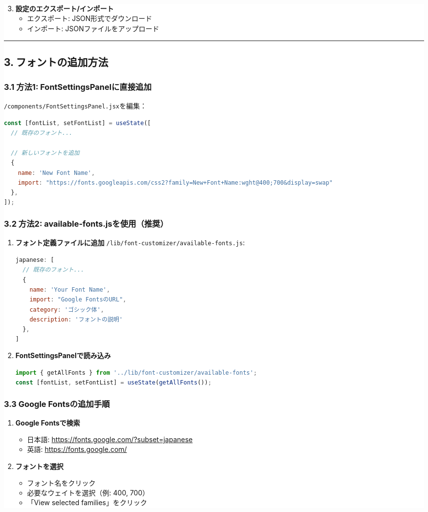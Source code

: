 3. **設定のエクスポート/インポート**
   - エクスポート: JSON形式でダウンロード
   - インポート: JSONファイルをアップロード

---

## 3. フォントの追加方法

### 3.1 方法1: FontSettingsPanelに直接追加

`/components/FontSettingsPanel.jsx`を編集：

```javascript
const [fontList, setFontList] = useState([
  // 既存のフォント...
  
  // 新しいフォントを追加
  { 
    name: 'New Font Name', 
    import: "https://fonts.googleapis.com/css2?family=New+Font+Name:wght@400;700&display=swap" 
  },
]);
```

### 3.2 方法2: available-fonts.jsを使用（推奨）

1. **フォント定義ファイルに追加**
   `/lib/font-customizer/available-fonts.js`:

   ```javascript
   japanese: [
     // 既存のフォント...
     { 
       name: 'Your Font Name', 
       import: "Google FontsのURL",
       category: 'ゴシック体',
       description: 'フォントの説明'
     },
   ]
   ```

2. **FontSettingsPanelで読み込み**
   ```javascript
   import { getAllFonts } from '../lib/font-customizer/available-fonts';
   const [fontList, setFontList] = useState(getAllFonts());
   ```

### 3.3 Google Fontsの追加手順

1. **Google Fontsで検索**
   - 日本語: https://fonts.google.com/?subset=japanese
   - 英語: https://fonts.google.com/

2. **フォントを選択**
   - フォント名をクリック
   - 必要なウェイトを選択（例: 400, 700）
   - 「View selected families」をクリック
